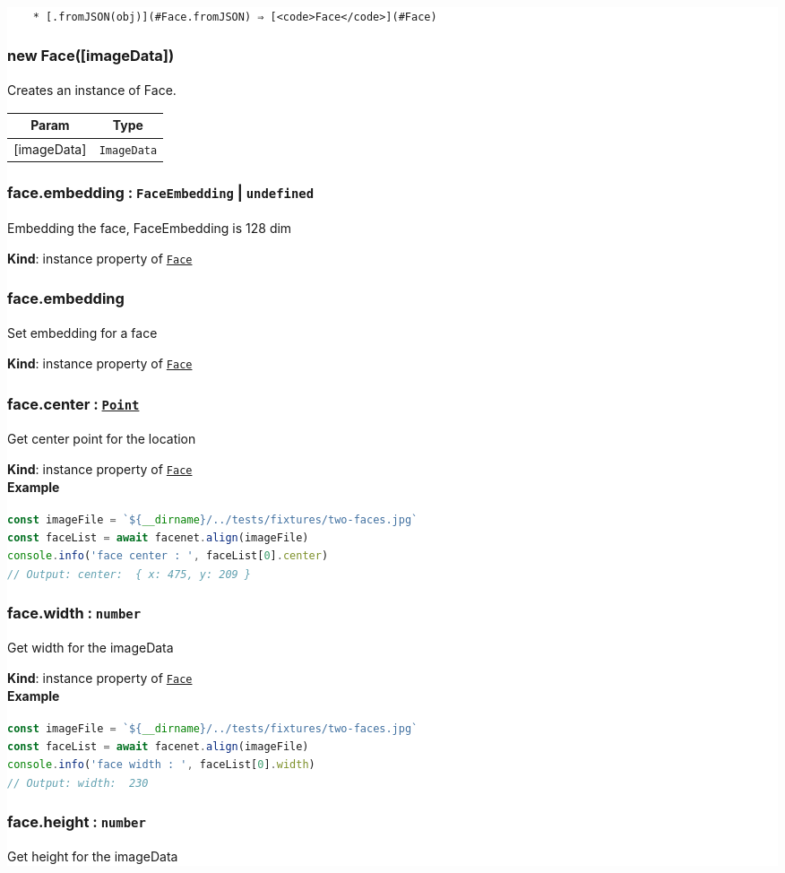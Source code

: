         * [.fromJSON(obj)](#Face.fromJSON) ⇒ [<code>Face</code>](#Face)

<a name="new_Face_new"></a>

### new Face([imageData])
Creates an instance of Face.


| Param | Type |
| --- | --- |
| [imageData] | <code>ImageData</code> | 

<a name="Face+embedding"></a>

### face.embedding : <code>FaceEmbedding</code> \| <code>undefined</code>
Embedding the face, FaceEmbedding is 128 dim

**Kind**: instance property of [<code>Face</code>](#Face)  
<a name="Face+embedding"></a>

### face.embedding
Set embedding for a face

**Kind**: instance property of [<code>Face</code>](#Face)  
<a name="Face+center"></a>

### face.center : [<code>Point</code>](#Point)
Get center point for the location

**Kind**: instance property of [<code>Face</code>](#Face)  
**Example**  
```js
const imageFile = `${__dirname}/../tests/fixtures/two-faces.jpg`
const faceList = await facenet.align(imageFile)
console.info('face center : ', faceList[0].center)
// Output: center:  { x: 475, y: 209 }
```
<a name="Face+width"></a>

### face.width : <code>number</code>
Get width for the imageData

**Kind**: instance property of [<code>Face</code>](#Face)  
**Example**  
```js
const imageFile = `${__dirname}/../tests/fixtures/two-faces.jpg`
const faceList = await facenet.align(imageFile)
console.info('face width : ', faceList[0].width)
// Output: width:  230
```
<a name="Face+height"></a>

### face.height : <code>number</code>
Get height for the imageData
